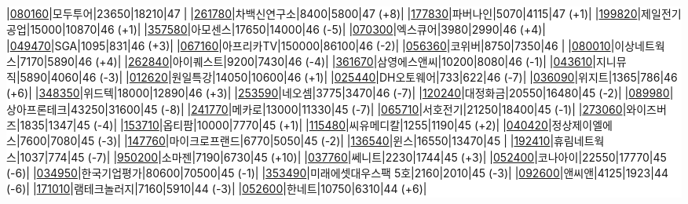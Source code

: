 |[080160](https://finance.daum.net/quotes/A080160)|모두투어|23650|18210|47 |
|[261780](https://finance.daum.net/quotes/A261780)|차백신연구소|8400|5800|47 (+8)|
|[177830](https://finance.daum.net/quotes/A177830)|파버나인|5070|4115|47 (+1)|
|[199820](https://finance.daum.net/quotes/A199820)|제일전기공업|15000|10870|46 (+1)|
|[357580](https://finance.daum.net/quotes/A357580)|아모센스|17650|14000|46 (-5)|
|[070300](https://finance.daum.net/quotes/A070300)|엑스큐어|3980|2990|46 (+4)|
|[049470](https://finance.daum.net/quotes/A049470)|SGA|1095|831|46 (+3)|
|[067160](https://finance.daum.net/quotes/A067160)|아프리카TV|150000|86100|46 (-2)|
|[056360](https://finance.daum.net/quotes/A056360)|코위버|8750|7350|46 |
|[080010](https://finance.daum.net/quotes/A080010)|이상네트웍스|7170|5890|46 (+4)|
|[262840](https://finance.daum.net/quotes/A262840)|아이퀘스트|9200|7430|46 (-4)|
|[361670](https://finance.daum.net/quotes/A361670)|삼영에스앤씨|10200|8080|46 (-1)|
|[043610](https://finance.daum.net/quotes/A043610)|지니뮤직|5890|4060|46 (-3)|
|[012620](https://finance.daum.net/quotes/A012620)|원일특강|14050|10600|46 (+1)|
|[025440](https://finance.daum.net/quotes/A025440)|DH오토웨어|733|622|46 (-7)|
|[036090](https://finance.daum.net/quotes/A036090)|위지트|1365|786|46 (+6)|
|[348350](https://finance.daum.net/quotes/A348350)|위드텍|18000|12890|46 (+3)|
|[253590](https://finance.daum.net/quotes/A253590)|네오셈|3775|3470|46 (-7)|
|[120240](https://finance.daum.net/quotes/A120240)|대정화금|20550|16480|45 (-2)|
|[089980](https://finance.daum.net/quotes/A089980)|상아프론테크|43250|31600|45 (-8)|
|[241770](https://finance.daum.net/quotes/A241770)|메카로|13000|11330|45 (-7)|
|[065710](https://finance.daum.net/quotes/A065710)|서호전기|21250|18400|45 (-1)|
|[273060](https://finance.daum.net/quotes/A273060)|와이즈버즈|1835|1347|45 (-4)|
|[153710](https://finance.daum.net/quotes/A153710)|옵티팜|10000|7770|45 (+1)|
|[115480](https://finance.daum.net/quotes/A115480)|씨유메디칼|1255|1190|45 (+2)|
|[040420](https://finance.daum.net/quotes/A040420)|정상제이엘에스|7600|7080|45 (-3)|
|[147760](https://finance.daum.net/quotes/A147760)|마이크로프랜드|6770|5050|45 (-2)|
|[136540](https://finance.daum.net/quotes/A136540)|윈스|16550|13470|45 |
|[192410](https://finance.daum.net/quotes/A192410)|휴림네트웍스|1037|774|45 (-7)|
|[950200](https://finance.daum.net/quotes/A950200)|소마젠|7190|6730|45 (+10)|
|[037760](https://finance.daum.net/quotes/A037760)|쎄니트|2230|1744|45 (+3)|
|[052400](https://finance.daum.net/quotes/A052400)|코나아이|22550|17770|45 (-6)|
|[034950](https://finance.daum.net/quotes/A034950)|한국기업평가|80600|70500|45 (-1)|
|[353490](https://finance.daum.net/quotes/A353490)|미래에셋대우스팩 5호|2160|2010|45 (-3)|
|[092600](https://finance.daum.net/quotes/A092600)|앤씨앤|4125|1923|44 (-6)|
|[171010](https://finance.daum.net/quotes/A171010)|램테크놀러지|7160|5910|44 (-3)|
|[052600](https://finance.daum.net/quotes/A052600)|한네트|10750|6310|44 (+6)|
